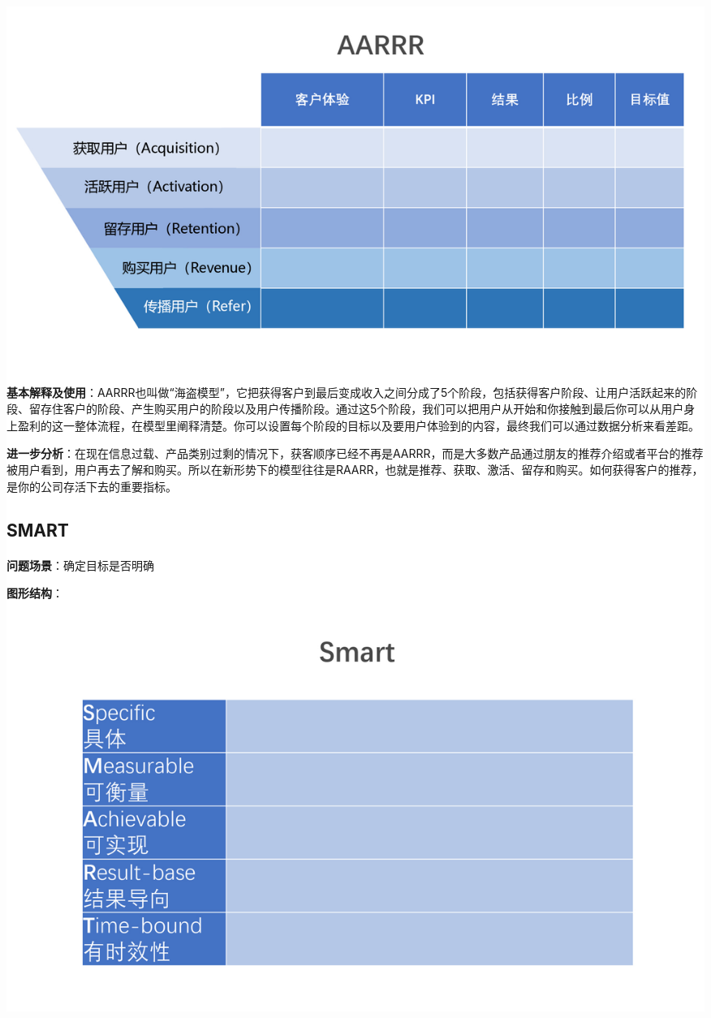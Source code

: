 ![](./httpsstatic001geekbangorgresourceimagec8b1c86001ed059900197a56f24e83c1cdb1.jpg)

**基本解释及使用**：AARRR也叫做“海盗模型”，它把获得客户到最后变成收入之间分成了5个阶段，包括获得客户阶段、让用户活跃起来的阶段、留存住客户的阶段、产生购买用户的阶段以及用户传播阶段。通过这5个阶段，我们可以把用户从开始和你接触到最后你可以从用户身上盈利的这一整体流程，在模型里阐释清楚。你可以设置每个阶段的目标以及要用户体验到的内容，最终我们可以通过数据分析来看差距。

**进一步分析**：在现在信息过载、产品类别过剩的情况下，获客顺序已经不再是AARRR，而是大多数产品通过朋友的推荐介绍或者平台的推荐被用户看到，用户再去了解和购买。所以在新形势下的模型往往是RAARR，也就是推荐、获取、激活、留存和购买。如何获得客户的推荐，是你的公司存活下去的重要指标。

## SMART

**问题场景**：确定目标是否明确

**图形结构**：

![](./httpsstatic001geekbangorgresourceimageea29eac1d5a4401ca62c1d0c1ec34f3b9c29.jpg)
